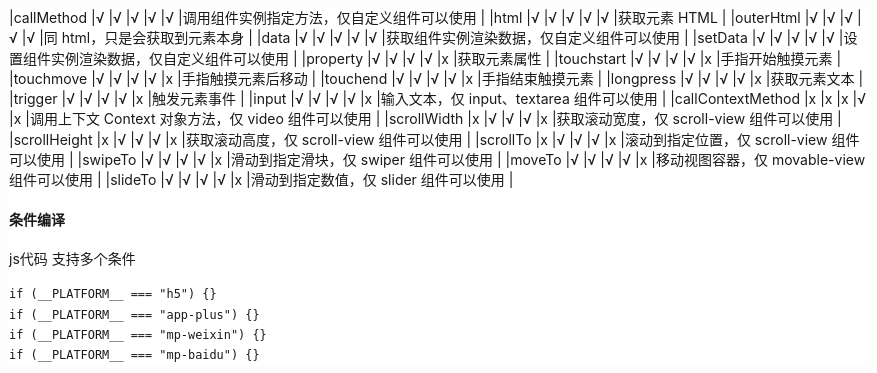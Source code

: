 |callMethod        |√				|√			|√	|√					|√					|调用组件实例指定方法，仅自定义组件可以使用					|
|html              |√				|√			|√	|√					|√					|获取元素 HTML																		|
|outerHtml         |√				|√			|√	|√					|√					|同 html，只是会获取到元素本身											|
|data              |√				|√			|√	|√					|√					|获取组件实例渲染数据，仅自定义组件可以使用					|
|setData           |√				|√			|√	|√					|√					|设置组件实例渲染数据，仅自定义组件可以使用					|
|property          |√				|√			|√	|√					|x					|获取元素属性																			|
|touchstart        |√				|√			|√	|√					|x					|手指开始触摸元素																	|
|touchmove         |√				|√			|√	|√					|x					|手指触摸元素后移动																|
|touchend          |√				|√			|√	|√					|x					|手指结束触摸元素																	|
|longpress         |√				|√			|√	|√					|x					|获取元素文本																			|
|trigger           |√				|√			|√	|√					|x					|触发元素事件																			|
|input             |√				|√			|√	|√					|x					|输入文本，仅 input、textarea 组件可以使用					|
|callContextMethod |x				|x			|x	|√					|x					|调用上下文 Context 对象方法，仅 video 组件可以使用	|
|scrollWidth       |x				|√			|√	|√					|x					|获取滚动宽度，仅 scroll-view 组件可以使用					|
|scrollHeight      |x				|√			|√	|√					|x					|获取滚动高度，仅 scroll-view 组件可以使用					|
|scrollTo          |x				|√			|√	|√					|x					|滚动到指定位置，仅 scroll-view 组件可以使用				|
|swipeTo           |√				|√			|√	|√					|x					|滑动到指定滑块，仅 swiper 组件可以使用							|
|moveTo            |√				|√			|√	|√					|x					|移动视图容器，仅 movable-view 组件可以使用				|
|slideTo           |√				|√			|√	|√					|x					|滑动到指定数值，仅 slider 组件可以使用							|

#### 条件编译
js代码 支持多个条件
```
if (__PLATFORM__ === "h5") {}
if (__PLATFORM__ === "app-plus") {}
if (__PLATFORM__ === "mp-weixin") {}
if (__PLATFORM__ === "mp-baidu") {}
```
